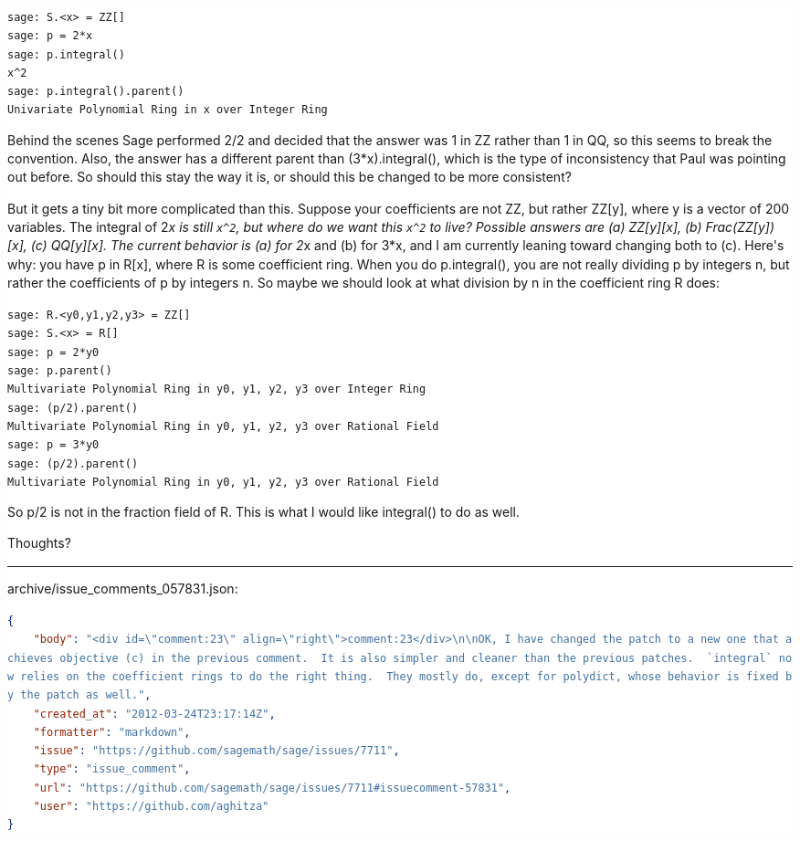 ```
sage: S.<x> = ZZ[]
sage: p = 2*x
sage: p.integral()
x^2
sage: p.integral().parent()
Univariate Polynomial Ring in x over Integer Ring
```

Behind the scenes Sage performed 2/2 and decided that the answer was 1 in ZZ rather than 1 in QQ, so this seems to break the convention.  Also, the answer has a different parent than (3*x).integral(), which is the type of inconsistency that Paul was pointing out before.  So should this stay the way it is, or should this be changed to be more consistent?

But it gets a tiny bit more complicated than this.  Suppose your coefficients are not ZZ, but rather ZZ[y], where y is a vector of 200 variables.  The integral of 2*x is still `x^2`, but where do we want this `x^2` to live?  Possible answers are (a) ZZ[y][x], (b) Frac(ZZ[y])[x], (c) QQ[y][x].
The current behavior is (a) for 2*x and (b) for 3*x, and I am currently leaning toward changing both to (c).  Here's why: you have p in R[x], where R is some coefficient ring.  When you do p.integral(), you are not really dividing p by integers n, but rather the coefficients of p by integers n.  So maybe we should look at what division by n in the coefficient ring R does:

```
sage: R.<y0,y1,y2,y3> = ZZ[]
sage: S.<x> = R[]
sage: p = 2*y0
sage: p.parent()
Multivariate Polynomial Ring in y0, y1, y2, y3 over Integer Ring
sage: (p/2).parent()
Multivariate Polynomial Ring in y0, y1, y2, y3 over Rational Field
sage: p = 3*y0
sage: (p/2).parent()
Multivariate Polynomial Ring in y0, y1, y2, y3 over Rational Field
```

So p/2 is not in the fraction field of R.  This is what I would like integral() to do as well.

Thoughts?



---

archive/issue_comments_057831.json:
```json
{
    "body": "<div id=\"comment:23\" align=\"right\">comment:23</div>\n\nOK, I have changed the patch to a new one that achieves objective (c) in the previous comment.  It is also simpler and cleaner than the previous patches.  `integral` now relies on the coefficient rings to do the right thing.  They mostly do, except for polydict, whose behavior is fixed by the patch as well.",
    "created_at": "2012-03-24T23:17:14Z",
    "formatter": "markdown",
    "issue": "https://github.com/sagemath/sage/issues/7711",
    "type": "issue_comment",
    "url": "https://github.com/sagemath/sage/issues/7711#issuecomment-57831",
    "user": "https://github.com/aghitza"
}
```
